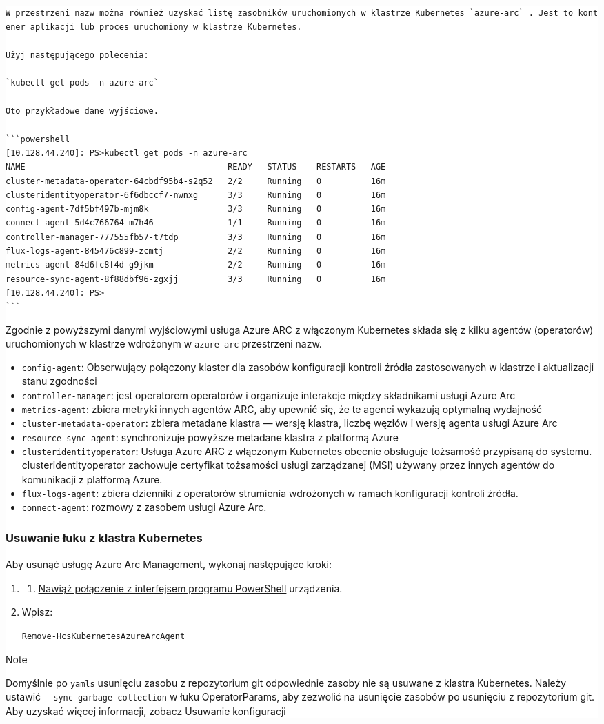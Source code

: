     W przestrzeni nazw można również uzyskać listę zasobników uruchomionych w klastrze Kubernetes `azure-arc` . Jest to kontener aplikacji lub proces uruchomiony w klastrze Kubernetes. 

    Użyj następującego polecenia:
    
    `kubectl get pods -n azure-arc`
    
    Oto przykładowe dane wyjściowe.
    
    ```powershell
    [10.128.44.240]: PS>kubectl get pods -n azure-arc
    NAME                                         READY   STATUS    RESTARTS   AGE
    cluster-metadata-operator-64cbdf95b4-s2q52   2/2     Running   0          16m
    clusteridentityoperator-6f6dbccf7-nwnxg      3/3     Running   0          16m
    config-agent-7df5bf497b-mjm8k                3/3     Running   0          16m
    connect-agent-5d4c766764-m7h46               1/1     Running   0          16m
    controller-manager-777555fb57-t7tdp          3/3     Running   0          16m
    flux-logs-agent-845476c899-zcmtj             2/2     Running   0          16m
    metrics-agent-84d6fc8f4d-g9jkm               2/2     Running   0          16m
    resource-sync-agent-8f88dbf96-zgxjj          3/3     Running   0          16m
    [10.128.44.240]: PS>
    ```


Zgodnie z powyższymi danymi wyjściowymi usługa Azure ARC z włączonym Kubernetes składa się z kilku agentów (operatorów) uruchomionych w klastrze wdrożonym w `azure-arc` przestrzeni nazw.

- `config-agent`: Obserwujący połączony klaster dla zasobów konfiguracji kontroli źródła zastosowanych w klastrze i aktualizacji stanu zgodności
- `controller-manager`: jest operatorem operatorów i organizuje interakcje między składnikami usługi Azure Arc
- `metrics-agent`: zbiera metryki innych agentów ARC, aby upewnić się, że te agenci wykazują optymalną wydajność
- `cluster-metadata-operator`: zbiera metadane klastra — wersję klastra, liczbę węzłów i wersję agenta usługi Azure Arc
- `resource-sync-agent`: synchronizuje powyższe metadane klastra z platformą Azure
- `clusteridentityoperator`: Usługa Azure ARC z włączonym Kubernetes obecnie obsługuje tożsamość przypisaną do systemu. clusteridentityoperator zachowuje certyfikat tożsamości usługi zarządzanej (MSI) używany przez innych agentów do komunikacji z platformą Azure.
- `flux-logs-agent`: zbiera dzienniki z operatorów strumienia wdrożonych w ramach konfiguracji kontroli źródła.
- `connect-agent`: rozmowy z zasobem usługi Azure Arc.

### <a name="remove-arc-from-the-kubernetes-cluster"></a>Usuwanie łuku z klastra Kubernetes

Aby usunąć usługę Azure Arc Management, wykonaj następujące kroki:

1. 1. [Nawiąż połączenie z interfejsem programu PowerShell](azure-stack-edge-gpu-connect-powershell-interface.md#connect-to-the-powershell-interface) urządzenia.
2. Wpisz:

    `Remove-HcsKubernetesAzureArcAgent` 


> [!NOTE]
> Domyślnie po `yamls` usunięciu zasobu z repozytorium git odpowiednie zasoby nie są usuwane z klastra Kubernetes. Należy ustawić `--sync-garbage-collection`  w łuku OperatorParams, aby zezwolić na usunięcie zasobów po usunięciu z repozytorium git. Aby uzyskać więcej informacji, zobacz [Usuwanie konfiguracji](../azure-arc/kubernetes/use-gitops-connected-cluster.md#additional-parameters)
